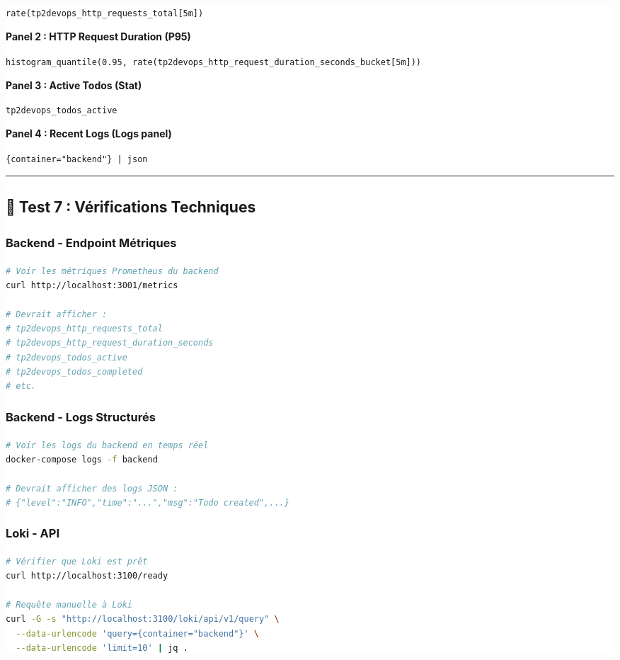 ```promql
rate(tp2devops_http_requests_total[5m])
```

**Panel 2 : HTTP Request Duration (P95)**

```promql
histogram_quantile(0.95, rate(tp2devops_http_request_duration_seconds_bucket[5m]))
```

**Panel 3 : Active Todos (Stat)**

```promql
tp2devops_todos_active
```

**Panel 4 : Recent Logs (Logs panel)**

```logql
{container="backend"} | json
```

---

## 🔧 Test 7 : Vérifications Techniques

### Backend - Endpoint Métriques

```bash
# Voir les métriques Prometheus du backend
curl http://localhost:3001/metrics

# Devrait afficher :
# tp2devops_http_requests_total
# tp2devops_http_request_duration_seconds
# tp2devops_todos_active
# tp2devops_todos_completed
# etc.
```

### Backend - Logs Structurés

```bash
# Voir les logs du backend en temps réel
docker-compose logs -f backend

# Devrait afficher des logs JSON :
# {"level":"INFO","time":"...","msg":"Todo created",...}
```

### Loki - API

```bash
# Vérifier que Loki est prêt
curl http://localhost:3100/ready

# Requête manuelle à Loki
curl -G -s "http://localhost:3100/loki/api/v1/query" \
  --data-urlencode 'query={container="backend"}' \
  --data-urlencode 'limit=10' | jq .
```
